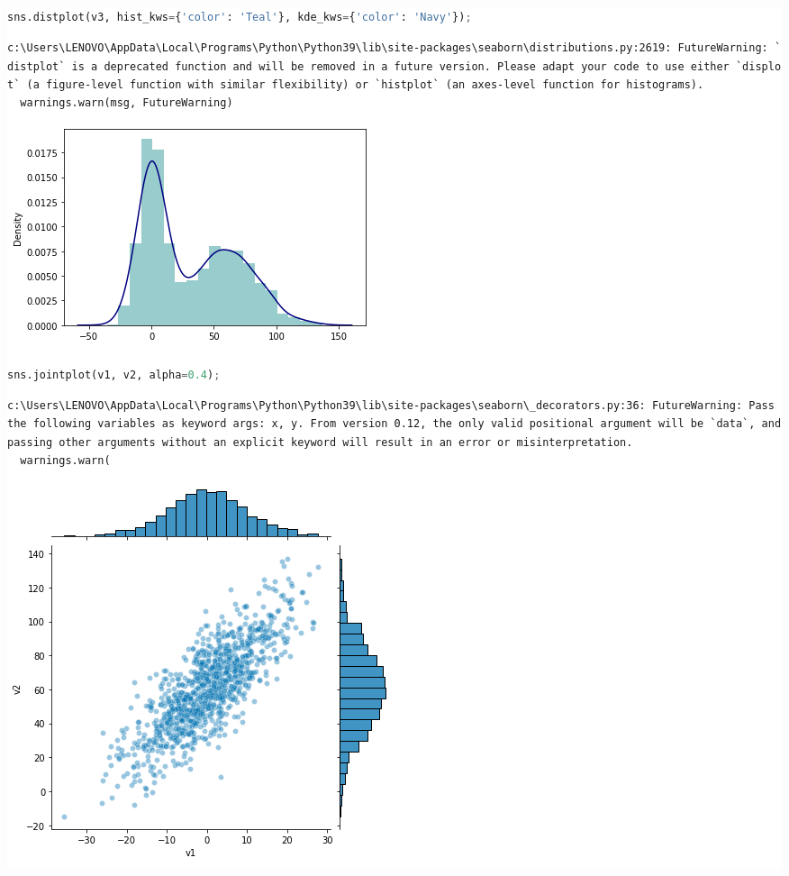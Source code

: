 


```python
sns.distplot(v3, hist_kws={'color': 'Teal'}, kde_kws={'color': 'Navy'});
```

    c:\Users\LENOVO\AppData\Local\Programs\Python\Python39\lib\site-packages\seaborn\distributions.py:2619: FutureWarning: `distplot` is a deprecated function and will be removed in a future version. Please adapt your code to use either `displot` (a figure-level function with similar flexibility) or `histplot` (an axes-level function for histograms).
      warnings.warn(msg, FutureWarning)
    


    
![png](visualization_files/visualization_48_1.png)
    



```python
sns.jointplot(v1, v2, alpha=0.4);
```

    c:\Users\LENOVO\AppData\Local\Programs\Python\Python39\lib\site-packages\seaborn\_decorators.py:36: FutureWarning: Pass the following variables as keyword args: x, y. From version 0.12, the only valid positional argument will be `data`, and passing other arguments without an explicit keyword will result in an error or misinterpretation.
      warnings.warn(
    


    
![png](visualization_files/visualization_49_1.png)
    